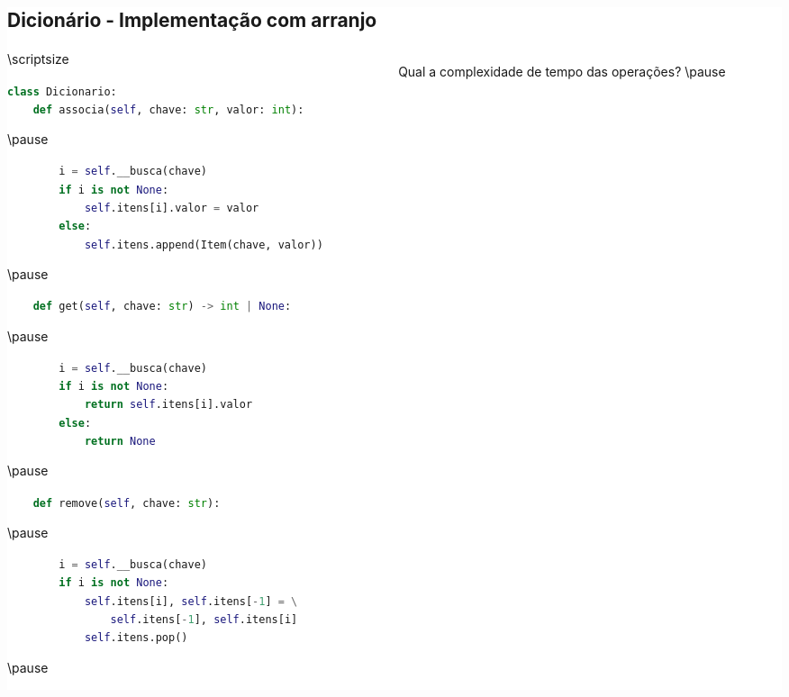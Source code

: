 
## Dicionário - Implementação com arranjo

<div class="columns">
<div class="column" width="55%">
\scriptsize

```python
class Dicionario:
    def associa(self, chave: str, valor: int):
```

\pause

```python
        i = self.__busca(chave)
        if i is not None:
            self.itens[i].valor = valor
        else:
            self.itens.append(Item(chave, valor))
```

\pause

```python
    def get(self, chave: str) -> int | None:
```

\pause

```python
        i = self.__busca(chave)
        if i is not None:
            return self.itens[i].valor
        else:
            return None
```

\pause

```python
    def remove(self, chave: str):
```

\pause

```python
        i = self.__busca(chave)
        if i is not None:
            self.itens[i], self.itens[-1] = \
                self.itens[-1], self.itens[i]
            self.itens.pop()
```

\pause

</div>
<div class="column" width="43%">

Qual a complexidade de tempo das operações? \pause
